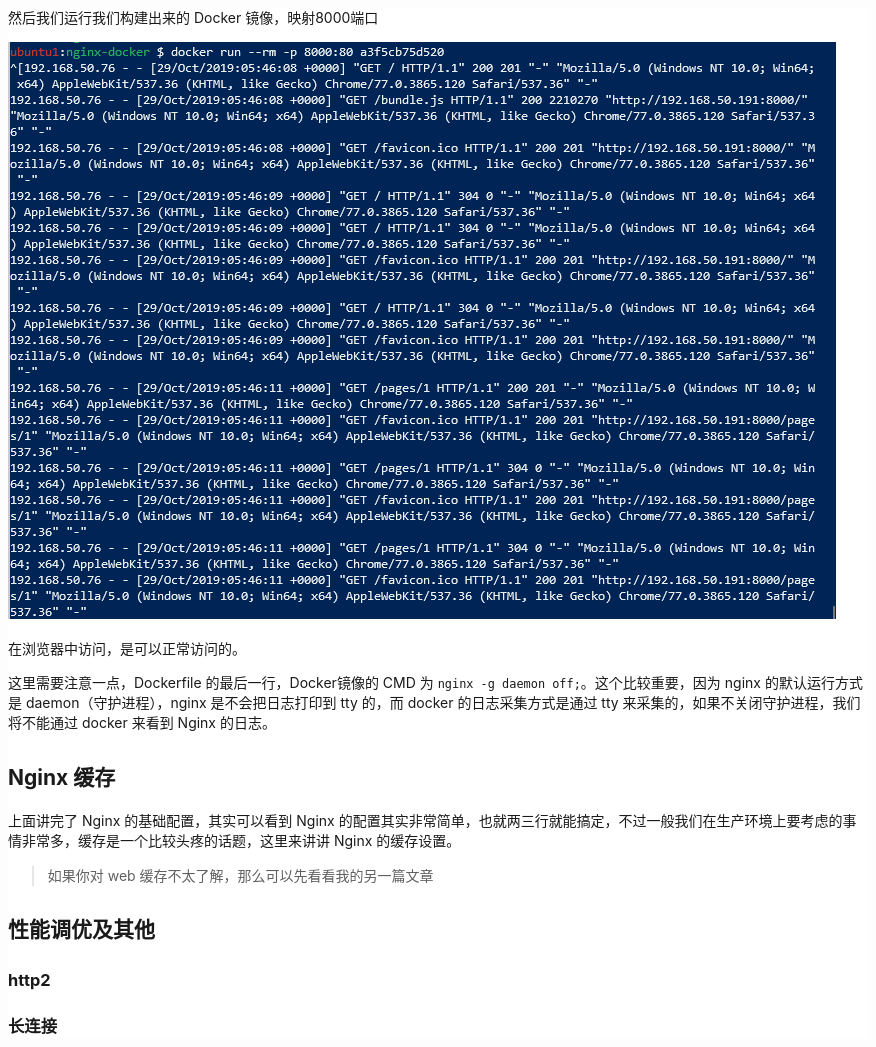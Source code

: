 然后我们运行我们构建出来的 Docker 镜像，映射8000端口

![](./web-nginx-start-up/1bf64db876c53a12b0f541820439db41.png)

在浏览器中访问，是可以正常访问的。

这里需要注意一点，Dockerfile 的最后一行，Docker镜像的 CMD 为 `nginx -g daemon off;`。这个比较重要，因为 nginx 的默认运行方式是 daemon（守护进程），nginx 是不会把日志打印到 tty 的，而 docker 的日志采集方式是通过 tty 来采集的，如果不关闭守护进程，我们将不能通过 docker 来看到 Nginx 的日志。

## Nginx 缓存
上面讲完了 Nginx 的基础配置，其实可以看到 Nginx 的配置其实非常简单，也就两三行就能搞定，不过一般我们在生产环境上要考虑的事情非常多，缓存是一个比较头疼的话题，这里来讲讲 Nginx 的缓存设置。

> 如果你对 web 缓存不太了解，那么可以先看看我的另一篇文章



## 性能调优及其他

### http2

### 长连接
